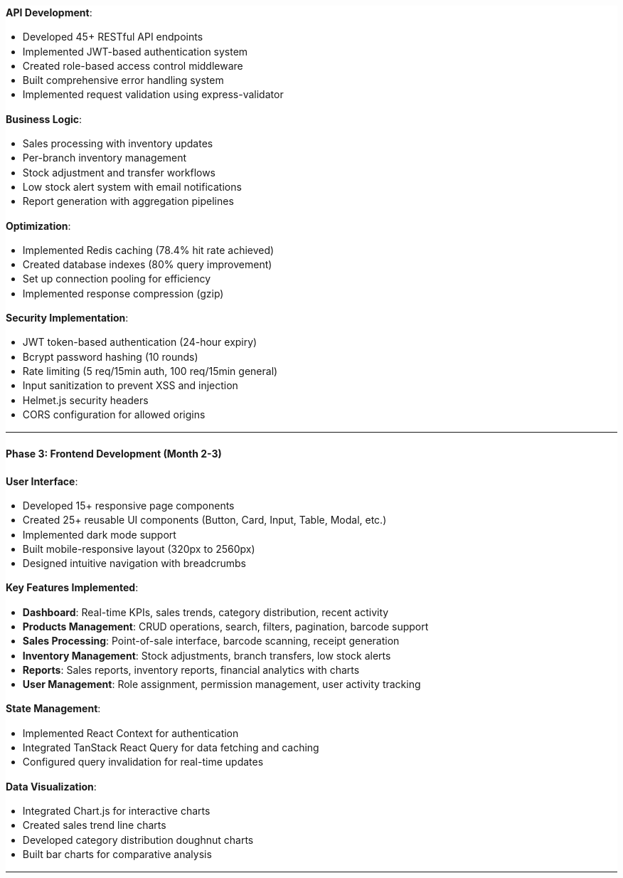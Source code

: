**API Development**:
- Developed 45+ RESTful API endpoints
- Implemented JWT-based authentication system
- Created role-based access control middleware
- Built comprehensive error handling system
- Implemented request validation using express-validator

**Business Logic**:
- Sales processing with inventory updates
- Per-branch inventory management
- Stock adjustment and transfer workflows
- Low stock alert system with email notifications
- Report generation with aggregation pipelines

**Optimization**:
- Implemented Redis caching (78.4% hit rate achieved)
- Created database indexes (80% query improvement)
- Set up connection pooling for efficiency
- Implemented response compression (gzip)

**Security Implementation**:
- JWT token-based authentication (24-hour expiry)
- Bcrypt password hashing (10 rounds)
- Rate limiting (5 req/15min auth, 100 req/15min general)
- Input sanitization to prevent XSS and injection
- Helmet.js security headers
- CORS configuration for allowed origins

---

#### Phase 3: Frontend Development (Month 2-3)

**User Interface**:
- Developed 15+ responsive page components
- Created 25+ reusable UI components (Button, Card, Input, Table, Modal, etc.)
- Implemented dark mode support
- Built mobile-responsive layout (320px to 2560px)
- Designed intuitive navigation with breadcrumbs

**Key Features Implemented**:
- **Dashboard**: Real-time KPIs, sales trends, category distribution, recent activity
- **Products Management**: CRUD operations, search, filters, pagination, barcode support
- **Sales Processing**: Point-of-sale interface, barcode scanning, receipt generation
- **Inventory Management**: Stock adjustments, branch transfers, low stock alerts
- **Reports**: Sales reports, inventory reports, financial analytics with charts
- **User Management**: Role assignment, permission management, user activity tracking

**State Management**:
- Implemented React Context for authentication
- Integrated TanStack React Query for data fetching and caching
- Configured query invalidation for real-time updates

**Data Visualization**:
- Integrated Chart.js for interactive charts
- Created sales trend line charts
- Developed category distribution doughnut charts
- Built bar charts for comparative analysis

---